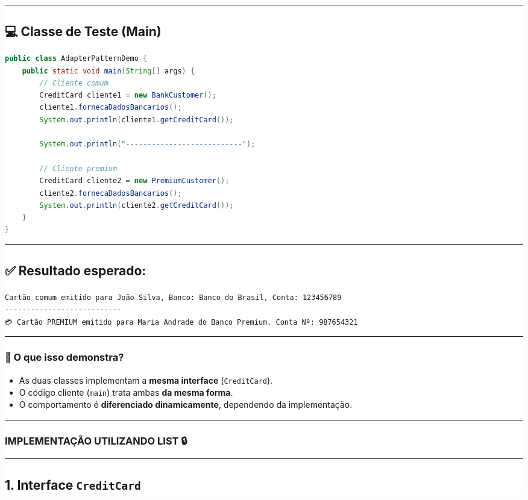 
---

## 💻 Classe de Teste (Main)

```java
public class AdapterPatternDemo {
    public static void main(String[] args) {
        // Cliente comum
        CreditCard cliente1 = new BankCustomer();
        cliente1.fornecaDadosBancarios();
        System.out.println(cliente1.getCreditCard());

        System.out.println("---------------------------");

        // Cliente premium
        CreditCard cliente2 = new PremiumCustomer();
        cliente2.fornecaDadosBancarios();
        System.out.println(cliente2.getCreditCard());
    }
}

```

---

## ✅ Resultado esperado:

```
Cartão comum emitido para João Silva, Banco: Banco do Brasil, Conta: 123456789
---------------------------
💳 Cartão PREMIUM emitido para Maria Andrade do Banco Premium. Conta Nº: 987654321

```

---

### 🎯 O que isso demonstra?

- As duas classes implementam a **mesma interface** (`CreditCard`).
- O código cliente (`main`) trata ambas **da mesma forma**.
- O comportamento é **diferenciado dinamicamente**, dependendo da implementação.

---




### IMPLEMENTAÇÃO UTILIZANDO LIST 🔒

---

## 1. Interface `CreditCard`
